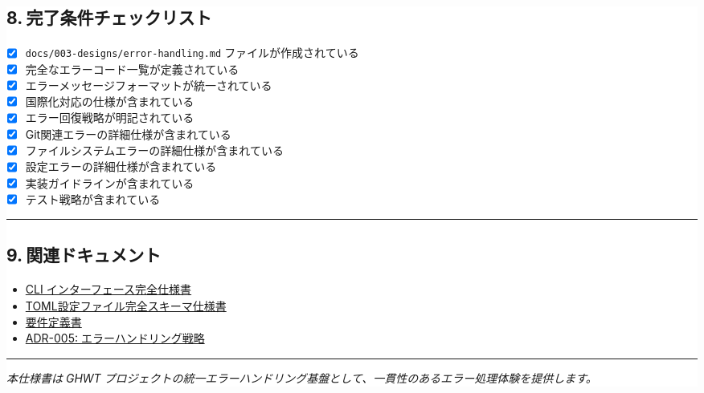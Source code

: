 
## 8. 完了条件チェックリスト

- [x] `docs/003-designs/error-handling.md` ファイルが作成されている
- [x] 完全なエラーコード一覧が定義されている
- [x] エラーメッセージフォーマットが統一されている
- [x] 国際化対応の仕様が含まれている
- [x] エラー回復戦略が明記されている
- [x] Git関連エラーの詳細仕様が含まれている
- [x] ファイルシステムエラーの詳細仕様が含まれている
- [x] 設定エラーの詳細仕様が含まれている
- [x] 実装ガイドラインが含まれている
- [x] テスト戦略が含まれている

---

## 9. 関連ドキュメント

- [CLI インターフェース完全仕様書](./cli-interface.md)
- [TOML設定ファイル完全スキーマ仕様書](./config-schema.md)
- [要件定義書](../002-requirements/requirements-ja.md)
- [ADR-005: エラーハンドリング戦略](../004-adr/005-error-handling.md)

---

*本仕様書は GHWT プロジェクトの統一エラーハンドリング基盤として、一貫性のあるエラー処理体験を提供します。* 